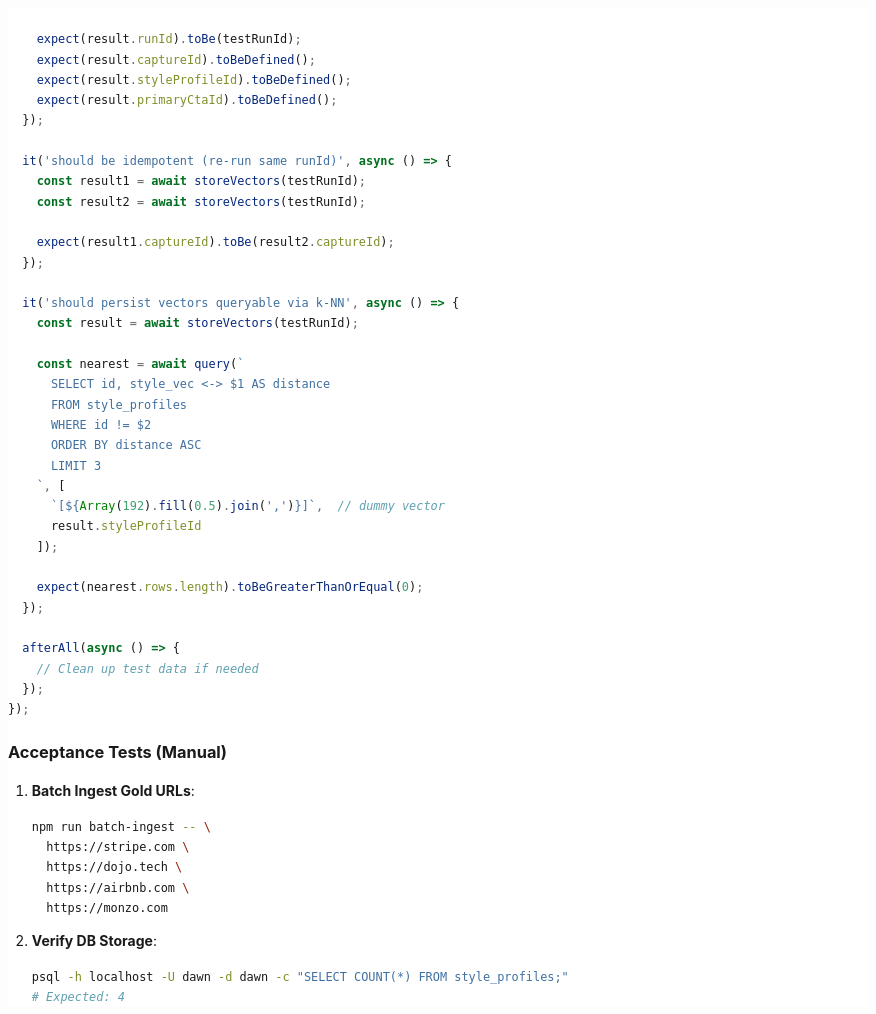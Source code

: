 ```typescript

    expect(result.runId).toBe(testRunId);
    expect(result.captureId).toBeDefined();
    expect(result.styleProfileId).toBeDefined();
    expect(result.primaryCtaId).toBeDefined();
  });

  it('should be idempotent (re-run same runId)', async () => {
    const result1 = await storeVectors(testRunId);
    const result2 = await storeVectors(testRunId);

    expect(result1.captureId).toBe(result2.captureId);
  });

  it('should persist vectors queryable via k-NN', async () => {
    const result = await storeVectors(testRunId);

    const nearest = await query(`
      SELECT id, style_vec <-> $1 AS distance
      FROM style_profiles
      WHERE id != $2
      ORDER BY distance ASC
      LIMIT 3
    `, [
      `[${Array(192).fill(0.5).join(',')}]`,  // dummy vector
      result.styleProfileId
    ]);

    expect(nearest.rows.length).toBeGreaterThanOrEqual(0);
  });

  afterAll(async () => {
    // Clean up test data if needed
  });
});
```

### Acceptance Tests (Manual)

1. **Batch Ingest Gold URLs**:
   ```bash
   npm run batch-ingest -- \
     https://stripe.com \
     https://dojo.tech \
     https://airbnb.com \
     https://monzo.com
   ```

2. **Verify DB Storage**:
   ```bash
   psql -h localhost -U dawn -d dawn -c "SELECT COUNT(*) FROM style_profiles;"
   # Expected: 4
   ```
